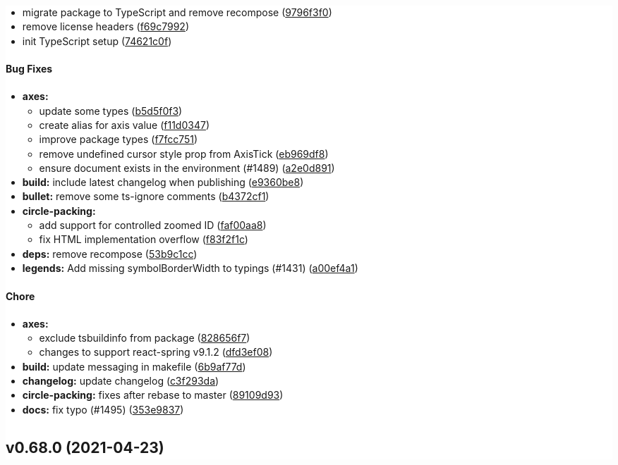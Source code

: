   *  migrate package to TypeScript and remove recompose ([9796f3f0](https://github.com/plouc/nivo/commit/9796f3f04936a03c78b302060a6067512c7df84e))
  *  remove license headers ([f69c7992](https://github.com/plouc/nivo/commit/f69c7992106ddd7f066584e2fe53b64aaff7e4b2))
  *  init TypeScript setup ([74621c0f](https://github.com/plouc/nivo/commit/74621c0f0531dbc4715eb302ced69e5420dde3af))

#### Bug Fixes

* **axes:**
  *  update some types ([b5d5f0f3](https://github.com/plouc/nivo/commit/b5d5f0f3ada72c77f9db5089f89d257629a67f78))
  *  create alias for axis value ([f11d0347](https://github.com/plouc/nivo/commit/f11d034700bf39bcfbd53ed890e2410300f10ce6))
  *  improve package types ([f7fcc751](https://github.com/plouc/nivo/commit/f7fcc75196243ba990ec0c0f5ad2f923f4cb0d65))
  *  remove undefined cursor style prop from AxisTick ([eb969df8](https://github.com/plouc/nivo/commit/eb969df88314d838720045a06ded5661f326868f))
  *  ensure document exists in the environment (#1489) ([a2e0d891](https://github.com/plouc/nivo/commit/a2e0d891219dfb7d850fe8e30b754164f163c2a1))
* **build:**  include latest changelog when publishing ([e9360be8](https://github.com/plouc/nivo/commit/e9360be8b62a947cdb4eaef333793314ad2b15bc))
* **bullet:**  remove some ts-ignore comments ([b4372cf1](https://github.com/plouc/nivo/commit/b4372cf1cead6d8d8291c10b8235fc7a04b1af06))
* **circle-packing:**
  *  add support for controlled zoomed ID ([faf00aa8](https://github.com/plouc/nivo/commit/faf00aa84cc17291573b5dc27dd1c47be6f8b587))
  *  fix HTML implementation overflow ([f83f2f1c](https://github.com/plouc/nivo/commit/f83f2f1c2769756e4351584148f200d711dd88f6))
* **deps:**  remove recompose ([53b9c1cc](https://github.com/plouc/nivo/commit/53b9c1cc7b439d550e8c2084bbd420c334082881))
* **legends:**  Add missing symbolBorderWidth to typings (#1431) ([a00ef4a1](https://github.com/plouc/nivo/commit/a00ef4a1a0e23c20a052dae4f6c6e8b6118e4101))

#### Chore

* **axes:**
  *  exclude tsbuildinfo from package ([828656f7](https://github.com/plouc/nivo/commit/828656f773c81799b70b635961fdb6f8b85c5894))
  *  changes to support react-spring v9.1.2 ([dfd3ef08](https://github.com/plouc/nivo/commit/dfd3ef08699123cdb9955ac8c6af73dbb7ca505b))
* **build:**  update messaging in makefile ([6b9af77d](https://github.com/plouc/nivo/commit/6b9af77df1441f7fe4478b14dee89943aa1677b6))
* **changelog:**  update changelog ([c3f293da](https://github.com/plouc/nivo/commit/c3f293dad902947df371982863997a4b8f8a3cf7))
* **circle-packing:**  fixes after rebase to master ([89109d93](https://github.com/plouc/nivo/commit/89109d93a768cf2571733d3171696a6e2e27351d))
* **docs:**  fix typo (#1495) ([353e9837](https://github.com/plouc/nivo/commit/353e9837291aacac93543a6833844dbe0f8082eb))



<a name="v0.68.0"></a>
## v0.68.0 (2021-04-23)
